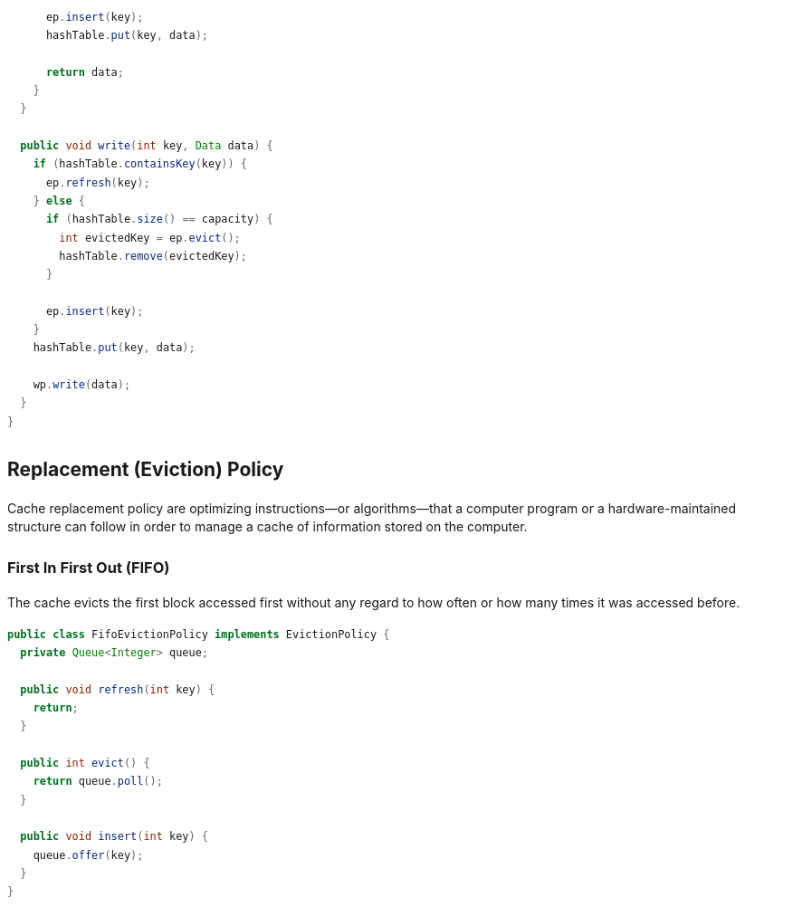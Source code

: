 ```java
      ep.insert(key);
      hashTable.put(key, data);
      
      return data;
    }
  }
  
  public void write(int key, Data data) {
    if (hashTable.containsKey(key)) {
      ep.refresh(key);
    } else {
      if (hashTable.size() == capacity) {
        int evictedKey = ep.evict();
        hashTable.remove(evictedKey);
      }
      
      ep.insert(key);
    }
    hashTable.put(key, data);
    
    wp.write(data);
  }
}
```

## Replacement (Eviction) Policy

Cache replacement policy are optimizing instructions‍—‌or algorithms‍—‌that a computer program or a hardware-maintained structure can follow in order to manage a cache of information stored on the computer.

### First In First Out (FIFO)

The cache evicts the first block accessed first without any regard to how often or how many times it was accessed before.

```java
public class FifoEvictionPolicy implements EvictionPolicy {
  private Queue<Integer> queue;
    
  public void refresh(int key) {
    return;
  }
  
  public int evict() {
    return queue.poll();
  }
  
  public void insert(int key) {
    queue.offer(key);    
  }
}
```
